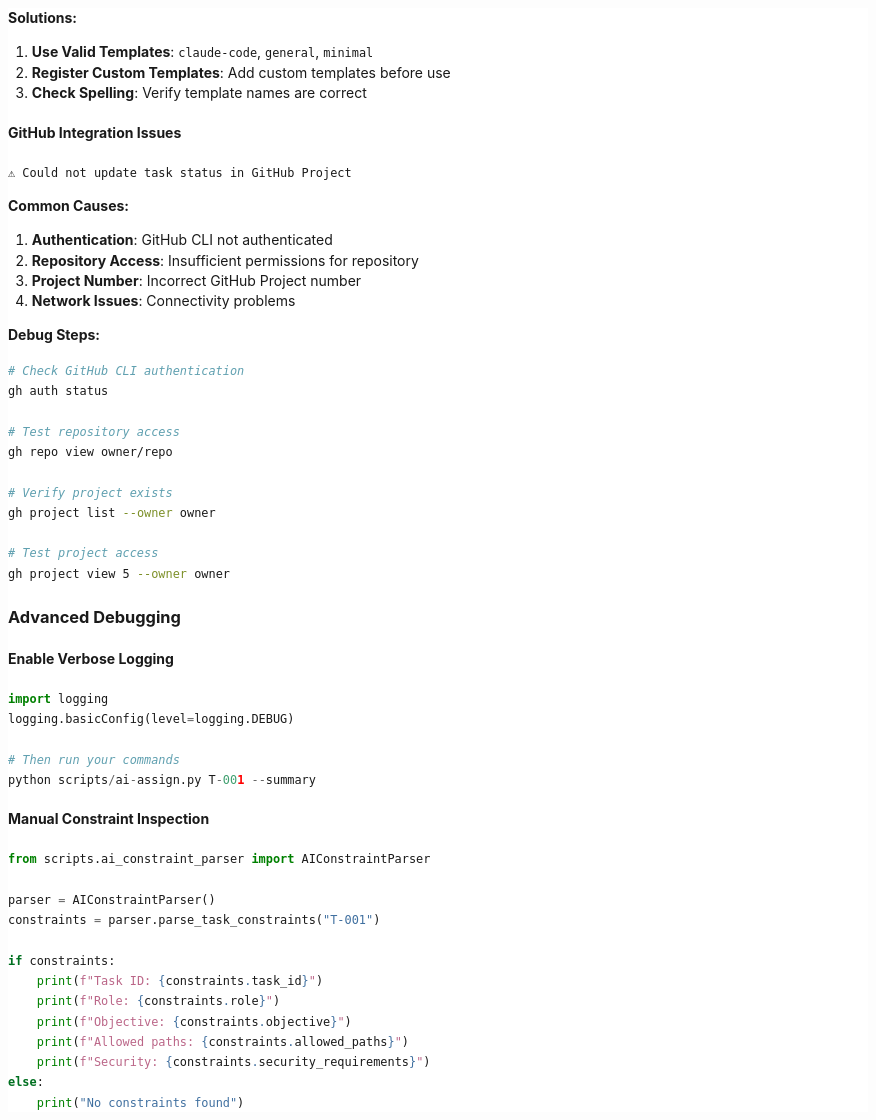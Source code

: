 **Solutions:**

1. **Use Valid Templates**: `claude-code`, `general`, `minimal`
2. **Register Custom Templates**: Add custom templates before use
3. **Check Spelling**: Verify template names are correct

#### GitHub Integration Issues

```
⚠️ Could not update task status in GitHub Project
```

**Common Causes:**

1. **Authentication**: GitHub CLI not authenticated
2. **Repository Access**: Insufficient permissions for repository
3. **Project Number**: Incorrect GitHub Project number
4. **Network Issues**: Connectivity problems

**Debug Steps:**

```bash
# Check GitHub CLI authentication
gh auth status

# Test repository access
gh repo view owner/repo

# Verify project exists
gh project list --owner owner

# Test project access
gh project view 5 --owner owner
```

### Advanced Debugging

#### Enable Verbose Logging

```python
import logging
logging.basicConfig(level=logging.DEBUG)

# Then run your commands
python scripts/ai-assign.py T-001 --summary
```

#### Manual Constraint Inspection

```python
from scripts.ai_constraint_parser import AIConstraintParser

parser = AIConstraintParser()
constraints = parser.parse_task_constraints("T-001")

if constraints:
    print(f"Task ID: {constraints.task_id}")
    print(f"Role: {constraints.role}")
    print(f"Objective: {constraints.objective}")
    print(f"Allowed paths: {constraints.allowed_paths}")
    print(f"Security: {constraints.security_requirements}")
else:
    print("No constraints found")
```
